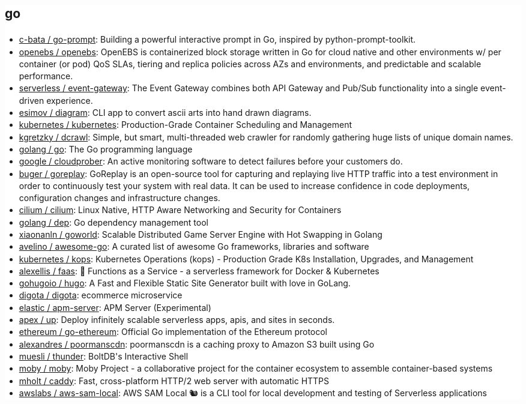 ## go 
* [c-bata /  go-prompt](https://github.com//c-bata/go-prompt): Building a powerful interactive prompt in Go, inspired by python-prompt-toolkit. 
* [openebs /  openebs](https://github.com//openebs/openebs): OpenEBS is containerized block storage written in Go for cloud native and other environments w/ per container (or pod) QoS SLAs, tiering and replica policies across AZs and environments, and predictable and scalable performance. 
* [serverless /  event-gateway](https://github.com//serverless/event-gateway): The Event Gateway combines both API Gateway and Pub/Sub functionality into a single event-driven experience. 
* [esimov /  diagram](https://github.com//esimov/diagram): CLI app to convert ascii arts into hand drawn diagrams. 
* [kubernetes /  kubernetes](https://github.com//kubernetes/kubernetes): Production-Grade Container Scheduling and Management 
* [kgretzky /  dcrawl](https://github.com//kgretzky/dcrawl): Simple, but smart, multi-threaded web crawler for randomly gathering huge lists of unique domain names. 
* [golang /  go](https://github.com//golang/go): The Go programming language 
* [google /  cloudprober](https://github.com//google/cloudprober): An active monitoring software to detect failures before your customers do. 
* [buger /  goreplay](https://github.com//buger/goreplay): GoReplay is an open-source tool for capturing and replaying live HTTP traffic into a test environment in order to continuously test your system with real data. It can be used to increase confidence in code deployments, configuration changes and infrastructure changes. 
* [cilium /  cilium](https://github.com//cilium/cilium): Linux Native, HTTP Aware Networking and Security for Containers 
* [golang /  dep](https://github.com//golang/dep): Go dependency management tool 
* [xiaonanln /  goworld](https://github.com//xiaonanln/goworld): Scalable Distributed Game Server Engine with Hot Swapping in Golang 
* [avelino /  awesome-go](https://github.com//avelino/awesome-go): A curated list of awesome Go frameworks, libraries and software 
* [kubernetes /  kops](https://github.com//kubernetes/kops): Kubernetes Operations (kops) - Production Grade K8s Installation, Upgrades, and Management 
* [alexellis /  faas](https://github.com//alexellis/faas): 🐳 Functions as a Service - a serverless framework for Docker &amp; Kubernetes 
* [gohugoio /  hugo](https://github.com//gohugoio/hugo): A Fast and Flexible Static Site Generator built with love in GoLang. 
* [digota /  digota](https://github.com//digota/digota): ecommerce microservice 
* [elastic /  apm-server](https://github.com//elastic/apm-server): APM Server (Experimental) 
* [apex /  up](https://github.com//apex/up): Deploy infinitely scalable serverless apps, apis, and sites in seconds. 
* [ethereum /  go-ethereum](https://github.com//ethereum/go-ethereum): Official Go implementation of the Ethereum protocol 
* [alexandres /  poormanscdn](https://github.com//alexandres/poormanscdn): poormanscdn is a caching proxy to Amazon S3 built using Go 
* [muesli /  thunder](https://github.com//muesli/thunder): BoltDB's Interactive Shell 
* [moby /  moby](https://github.com//moby/moby): Moby Project - a collaborative project for the container ecosystem to assemble container-based systems 
* [mholt /  caddy](https://github.com//mholt/caddy): Fast, cross-platform HTTP/2 web server with automatic HTTPS 
* [awslabs /  aws-sam-local](https://github.com//awslabs/aws-sam-local): AWS SAM Local 🐿 is a CLI tool for local development and testing of Serverless applications 
